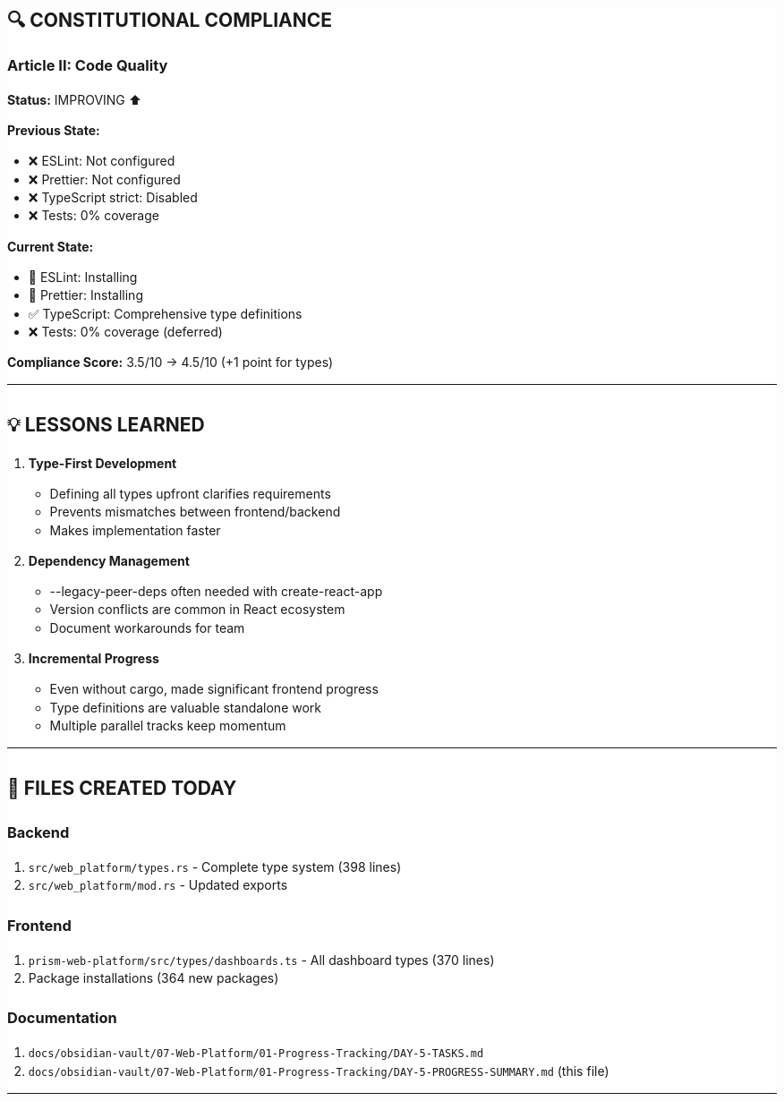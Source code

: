 
## 🔍 CONSTITUTIONAL COMPLIANCE

### Article II: Code Quality
**Status:** IMPROVING ⬆️

**Previous State:**
- ❌ ESLint: Not configured
- ❌ Prettier: Not configured
- ❌ TypeScript strict: Disabled
- ❌ Tests: 0% coverage

**Current State:**
- 🔄 ESLint: Installing
- 🔄 Prettier: Installing
- ✅ TypeScript: Comprehensive type definitions
- ❌ Tests: 0% coverage (deferred)

**Compliance Score:** 3.5/10 → 4.5/10 (+1 point for types)

---

## 💡 LESSONS LEARNED

1. **Type-First Development**
   - Defining all types upfront clarifies requirements
   - Prevents mismatches between frontend/backend
   - Makes implementation faster

2. **Dependency Management**
   - --legacy-peer-deps often needed with create-react-app
   - Version conflicts are common in React ecosystem
   - Document workarounds for team

3. **Incremental Progress**
   - Even without cargo, made significant frontend progress
   - Type definitions are valuable standalone work
   - Multiple parallel tracks keep momentum

---

## 📁 FILES CREATED TODAY

### Backend
1. `src/web_platform/types.rs` - Complete type system (398 lines)
2. `src/web_platform/mod.rs` - Updated exports

### Frontend
1. `prism-web-platform/src/types/dashboards.ts` - All dashboard types (370 lines)
2. Package installations (364 new packages)

### Documentation
1. `docs/obsidian-vault/07-Web-Platform/01-Progress-Tracking/DAY-5-TASKS.md`
2. `docs/obsidian-vault/07-Web-Platform/01-Progress-Tracking/DAY-5-PROGRESS-SUMMARY.md` (this file)

---